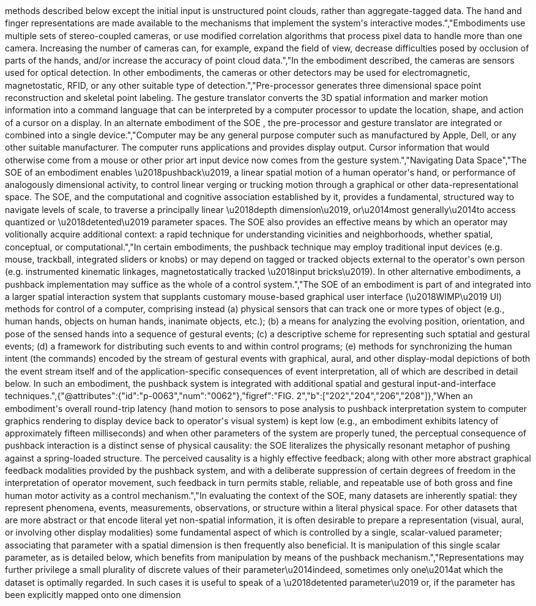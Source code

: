 methods described below except the initial input is unstructured point clouds, rather than aggregate-tagged data. The hand and finger representations are made available to the mechanisms that implement the system's interactive modes.","Embodiments use multiple sets of stereo-coupled cameras, or use modified correlation algorithms that process pixel data to handle more than one camera. Increasing the number of cameras can, for example, expand the field of view, decrease difficulties posed by occlusion of parts of the hands, and\/or increase the accuracy of point cloud data.","In the embodiment described, the cameras are sensors used for optical detection. In other embodiments, the cameras or other detectors may be used for electromagnetic, magnetostatic, RFID, or any other suitable type of detection.","Pre-processor  generates three dimensional space point reconstruction and skeletal point labeling. The gesture translator  converts the 3D spatial information and marker motion information into a command language that can be interpreted by a computer processor to update the location, shape, and action of a cursor on a display. In an alternate embodiment of the SOE , the pre-processor  and gesture translator  are integrated or combined into a single device.","Computer  may be any general purpose computer such as manufactured by Apple, Dell, or any other suitable manufacturer. The computer  runs applications and provides display output. Cursor information that would otherwise come from a mouse or other prior art input device now comes from the gesture system.","Navigating Data Space","The SOE of an embodiment enables \u2018pushback\u2019, a linear spatial motion of a human operator's hand, or performance of analogously dimensional activity, to control linear verging or trucking motion through a graphical or other data-representational space. The SOE, and the computational and cognitive association established by it, provides a fundamental, structured way to navigate levels of scale, to traverse a principally linear \u2018depth dimension\u2019, or\u2014most generally\u2014to access quantized or \u2018detented\u2019 parameter spaces. The SOE also provides an effective means by which an operator may volitionally acquire additional context: a rapid technique for understanding vicinities and neighborhoods, whether spatial, conceptual, or computational.","In certain embodiments, the pushback technique may employ traditional input devices (e.g. mouse, trackball, integrated sliders or knobs) or may depend on tagged or tracked objects external to the operator's own person (e.g. instrumented kinematic linkages, magnetostatically tracked \u2018input bricks\u2019). In other alternative embodiments, a pushback implementation may suffice as the whole of a control system.","The SOE of an embodiment is part of and integrated into a larger spatial interaction system that supplants customary mouse-based graphical user interface (\u2018WIMP\u2019 UI) methods for control of a computer, comprising instead (a) physical sensors that can track one or more types of object (e.g., human hands, objects on human hands, inanimate objects, etc.); (b) a means for analyzing the evolving position, orientation, and pose of the sensed hands into a sequence of gestural events; (c) a descriptive scheme for representing such sptatial and gestural events; (d) a framework for distributing such events to and within control programs; (e) methods for synchronizing the human intent (the commands) encoded by the stream of gestural events with graphical, aural, and other display-modal depictions of both the event stream itself and of the application-specific consequences of event interpretation, all of which are described in detail below. In such an embodiment, the pushback system is integrated with additional spatial and gestural input-and-interface techniques.",{"@attributes":{"id":"p-0063","num":"0062"},"figref":"FIG. 2","b":["202","204","206","208"]},"When an embodiment's overall round-trip latency (hand motion to sensors to pose analysis to pushback interpretation system to computer graphics rendering to display device back to operator's visual system) is kept low (e.g., an embodiment exhibits latency of approximately fifteen milliseconds) and when other parameters of the system are properly tuned, the perceptual consequence of pushback interaction is a distinct sense of physical causality: the SOE literalizes the physically resonant metaphor of pushing against a spring-loaded structure. The perceived causality is a highly effective feedback; along with other more abstract graphical feedback modalities provided by the pushback system, and with a deliberate suppression of certain degrees of freedom in the interpretation of operator movement, such feedback in turn permits stable, reliable, and repeatable use of both gross and fine human motor activity as a control mechanism.","In evaluating the context of the SOE, many datasets are inherently spatial: they represent phenomena, events, measurements, observations, or structure within a literal physical space. For other datasets that are more abstract or that encode literal yet non-spatial information, it is often desirable to prepare a representation (visual, aural, or involving other display modalities) some fundamental aspect of which is controlled by a single, scalar-valued parameter; associating that parameter with a spatial dimension is then frequently also beneficial. It is manipulation of this single scalar parameter, as is detailed below, which benefits from manipulation by means of the pushback mechanism.","Representations may further privilege a small plurality of discrete values of their parameter\u2014indeed, sometimes only one\u2014at which the dataset is optimally regarded. In such cases it is useful to speak of a \u2018detented parameter\u2019 or, if the parameter has been explicitly mapped onto one dimension